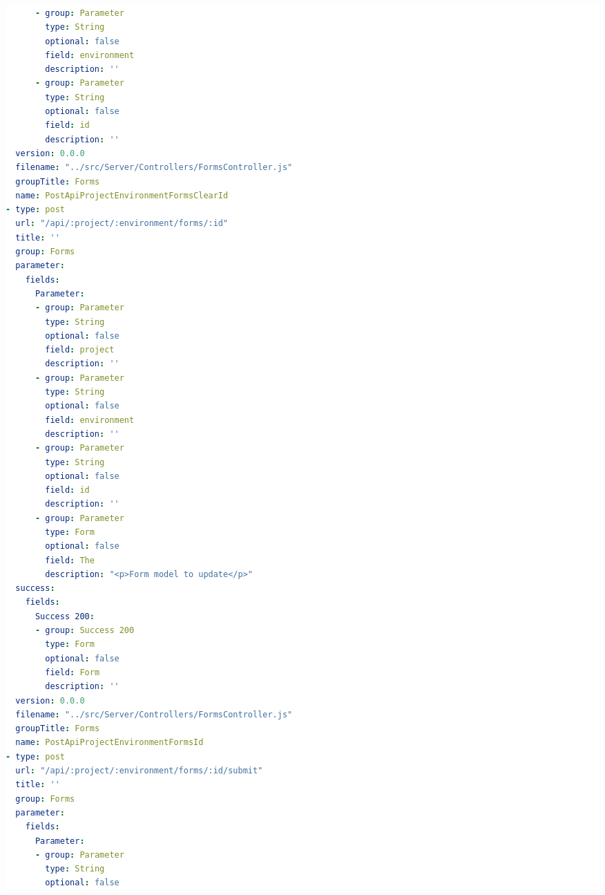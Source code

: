 ```yaml
      - group: Parameter
        type: String
        optional: false
        field: environment
        description: ''
      - group: Parameter
        type: String
        optional: false
        field: id
        description: ''
  version: 0.0.0
  filename: "../src/Server/Controllers/FormsController.js"
  groupTitle: Forms
  name: PostApiProjectEnvironmentFormsClearId
- type: post
  url: "/api/:project/:environment/forms/:id"
  title: ''
  group: Forms
  parameter:
    fields:
      Parameter:
      - group: Parameter
        type: String
        optional: false
        field: project
        description: ''
      - group: Parameter
        type: String
        optional: false
        field: environment
        description: ''
      - group: Parameter
        type: String
        optional: false
        field: id
        description: ''
      - group: Parameter
        type: Form
        optional: false
        field: The
        description: "<p>Form model to update</p>"
  success:
    fields:
      Success 200:
      - group: Success 200
        type: Form
        optional: false
        field: Form
        description: ''
  version: 0.0.0
  filename: "../src/Server/Controllers/FormsController.js"
  groupTitle: Forms
  name: PostApiProjectEnvironmentFormsId
- type: post
  url: "/api/:project/:environment/forms/:id/submit"
  title: ''
  group: Forms
  parameter:
    fields:
      Parameter:
      - group: Parameter
        type: String
        optional: false
```